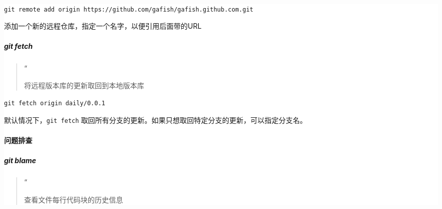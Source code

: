 ```
git remote add origin https://github.com/gafish/gafish.github.com.git
```

添加一个新的远程仓库，指定一个名字，以便引用后面带的URL

##### git fetch

> “
>
> 将远程版本库的更新取回到本地版本库

```
git fetch origin daily/0.0.1
```

默认情况下，`git fetch` 取回所有分支的更新。如果只想取回特定分支的更新，可以指定分支名。

#### 问题排查

##### git blame

> “
>
> 查看文件每行代码块的历史信息

```
